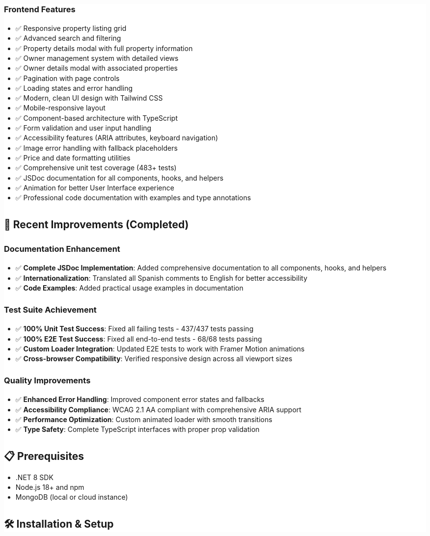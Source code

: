 ### Frontend Features

- ✅ Responsive property listing grid
- ✅ Advanced search and filtering
- ✅ Property details modal with full property information
- ✅ Owner management system with detailed views
- ✅ Owner details modal with associated properties
- ✅ Pagination with page controls
- ✅ Loading states and error handling
- ✅ Modern, clean UI design with Tailwind CSS
- ✅ Mobile-responsive layout
- ✅ Component-based architecture with TypeScript
- ✅ Form validation and user input handling
- ✅ Accessibility features (ARIA attributes, keyboard navigation)
- ✅ Image error handling with fallback placeholders
- ✅ Price and date formatting utilities
- ✅ Comprehensive unit test coverage (483+ tests)
- ✅ JSDoc documentation for all components, hooks, and helpers
- ✅ Animation for better User Interface experience
- ✅ Professional code documentation with examples and type annotations

## 🎉 Recent Improvements (Completed)

### Documentation Enhancement
- ✅ **Complete JSDoc Implementation**: Added comprehensive documentation to all components, hooks, and helpers
- ✅ **Internationalization**: Translated all Spanish comments to English for better accessibility
- ✅ **Code Examples**: Added practical usage examples in documentation

### Test Suite Achievement  
- ✅ **100% Unit Test Success**: Fixed all failing tests - 437/437 tests passing
- ✅ **100% E2E Test Success**: Fixed all end-to-end tests - 68/68 tests passing
- ✅ **Custom Loader Integration**: Updated E2E tests to work with Framer Motion animations
- ✅ **Cross-browser Compatibility**: Verified responsive design across all viewport sizes

### Quality Improvements
- ✅ **Enhanced Error Handling**: Improved component error states and fallbacks
- ✅ **Accessibility Compliance**: WCAG 2.1 AA compliant with comprehensive ARIA support
- ✅ **Performance Optimization**: Custom animated loader with smooth transitions
- ✅ **Type Safety**: Complete TypeScript interfaces with proper prop validation

## 📋 Prerequisites

- .NET 8 SDK
- Node.js 18+ and npm
- MongoDB (local or cloud instance)

## 🛠️ Installation & Setup
